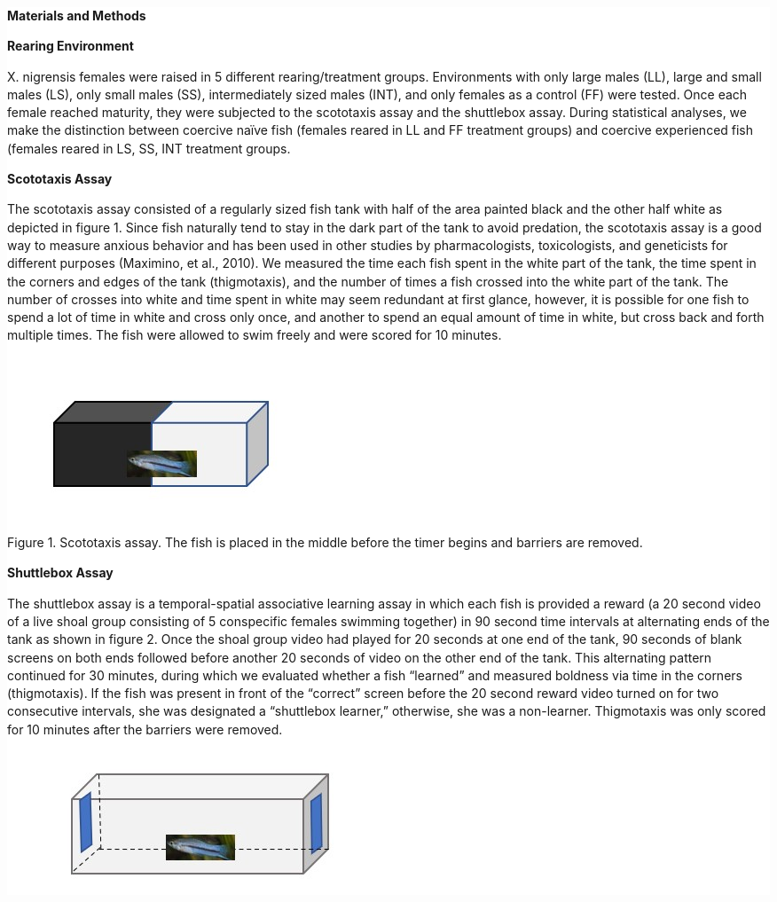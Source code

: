 **Materials and Methods**

**Rearing Environment**

X. nigrensis females were raised in 5 different rearing/treatment groups. Environments with only large males (LL), large and small males (LS), only small males (SS), intermediately sized males (INT), and only females as a control (FF) were tested. Once each female reached maturity, they were subjected to the scototaxis assay and the shuttlebox assay. During statistical analyses, we make the distinction between coercive naïve fish (females reared in LL and FF treatment groups) and coercive experienced fish (females reared in LS, SS, INT treatment groups. 

**Scototaxis Assay**

The scototaxis assay consisted of a regularly sized fish tank with half of the area painted black and the other half white as depicted in figure 1. Since fish naturally tend to stay in the dark part of the tank to avoid predation, the scototaxis assay is a good way to measure anxious behavior and has been used in other studies by pharmacologists, toxicologists, and geneticists for different purposes (Maximino, et al., 2010). We measured the time each fish spent in the white part of the tank, the time spent in the corners and edges of the tank (thigmotaxis), and the number of times a fish crossed into the white part of the tank. The number of crosses into white and time spent in white may seem redundant at first glance, however, it is possible for one fish to spend a lot of time in white and cross only once, and another to spend an equal amount of time in white, but cross back and forth multiple times. The fish were allowed to swim freely and were scored for 10 minutes. 

![poster](figure1.jpg)

Figure 1. Scototaxis assay. The fish is placed in the middle before the timer begins and barriers are removed.

**Shuttlebox Assay**

The shuttlebox assay is a temporal-spatial associative learning assay in which each fish is provided a reward (a 20 second video of a live shoal group consisting of 5 conspecific females swimming together) in 90 second time intervals at alternating ends of the tank as shown in figure 2. Once the shoal group video had played for 20 seconds at one end of the tank, 90 seconds of blank screens on both ends followed before another 20 seconds of video on the other end of the tank. This alternating pattern continued for 30 minutes, during which we evaluated whether a fish “learned” and measured boldness via time in the corners (thigmotaxis). If the fish was present in front of the “correct” screen before the 20 second reward video turned on for two consecutive intervals, she was designated a “shuttlebox learner,” otherwise, she was a non-learner. Thigmotaxis was only scored for 10 minutes after the barriers were removed. 

![poster](figure2.jpg)
